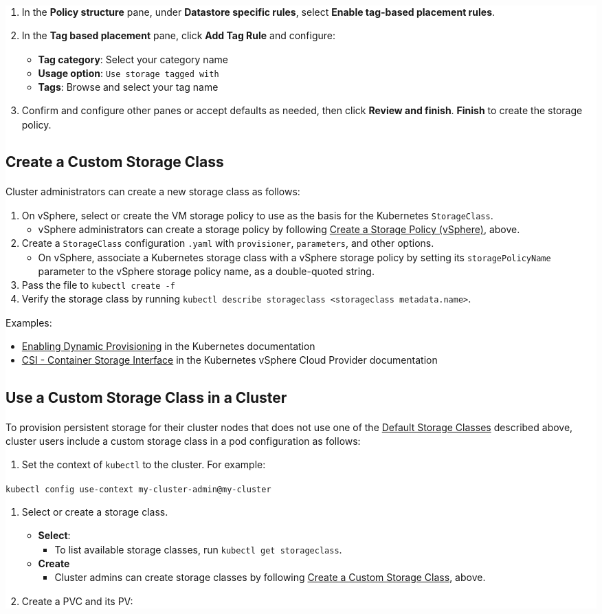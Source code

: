 1. In the **Policy structure** pane, under **Datastore specific rules**, select **Enable tag-based placement rules**.

1. In the **Tag based placement** pane, click **Add Tag Rule** and configure:

    - **Tag category**: Select your category name
    - **Usage option**: `Use storage tagged with`
    - **Tags**: Browse and select your tag name

1. Confirm and configure other panes or accept defaults as needed, then click **Review and finish**. **Finish** to create the storage policy.

## <a id="create-class"></a> Create a Custom Storage Class

Cluster administrators can create a new storage class as follows:

1. On vSphere, select or create the VM storage policy to use as the basis for the Kubernetes `StorageClass`.
    - vSphere administrators can create a storage policy by following [Create a Storage Policy (vSphere)](#create-policy), above.
1. Create a `StorageClass` configuration `.yaml` with `provisioner`, `parameters`, and other options.
    - On vSphere, associate a Kubernetes storage class with a vSphere storage policy by setting its `storagePolicyName` parameter to the vSphere storage policy name, as a double-quoted string.
1. Pass the file to `kubectl create -f`
1. Verify the storage class by running `kubectl describe storageclass <storageclass metadata.name>`.

Examples:

- [Enabling Dynamic Provisioning](https://kubernetes.io/docs/concepts/storage/dynamic-provisioning/#enabling-dynamic-provisioning) in the Kubernetes documentation
- [CSI - Container Storage Interface](https://cloud-provider-vsphere.sigs.k8s.io/container_storage_interface.html) in the Kubernetes vSphere Cloud Provider documentation

## <a id="use"></a> Use a Custom Storage Class in a Cluster

To provision persistent storage for their cluster nodes that does not use one of the [Default Storage Classes](#defaults) described above, cluster users include a custom storage class in a pod configuration as follows:

1. Set the context of `kubectl` to the cluster. For example:

  ```
  kubectl config use-context my-cluster-admin@my-cluster
  ```

1. Select or create a storage class.

    - **Select**:
        - To list available storage classes, run `kubectl get storageclass`.
    - **Create**
        - Cluster admins can create storage classes by following [Create a Custom Storage Class](#create), above.

1. Create a PVC and its PV:
